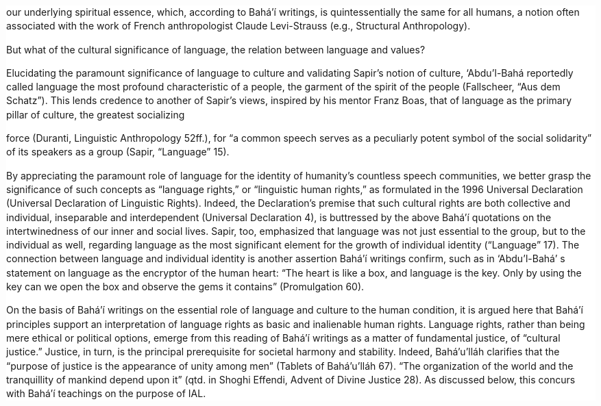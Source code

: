our underlying spiritual essence, which, according to Bahá’í writings, is quintessentially the same for all
humans, a notion often associated with the work of French anthropologist Claude Levi-Strauss (e.g.,
Structural Anthropology).

But what of the cultural significance of language, the relation between language and values?

Elucidating the paramount significance of language to culture and validating Sapir’s notion of culture,
‘Abdu’l-Bahá reportedly called language the most profound characteristic of a people, the garment of the
spirit of the people (Fallscheer, “Aus dem Schatz”). This lends credence to another of Sapir’s views,
inspired by his mentor Franz Boas, that of language as the primary pillar of culture, the greatest socializing

force (Duranti, Linguistic Anthropology 52ff.), for “a common speech serves as a peculiarly potent symbol
of the social solidarity” of its speakers as a group (Sapir, “Language” 15).

By appreciating the paramount role of language for the identity of humanity’s countless speech
communities, we better grasp the significance of such concepts as “language rights,” or “linguistic human
rights,” as formulated in the 1996 Universal Declaration (Universal Declaration of Linguistic Rights).
Indeed, the Declaration’s premise that such cultural rights are both collective and individual, inseparable
and interdependent (Universal Declaration 4), is buttressed by the above Bahá’í quotations on the
intertwinedness of our inner and social lives. Sapir, too, emphasized that language was not just essential to
the group, but to the individual as well, regarding language as the most significant element for the growth
of individual identity (“Language” 17). The connection between language and individual identity is another
assertion Bahá’í writings confirm, such as in ‘Abdu’l-Bahá’ s statement on language as the encryptor of the
human heart: “The heart is like a box, and language is the key. Only by using the key can we open the box
and observe the gems it contains” (Promulgation 60).

On the basis of Bahá’í writings on the essential role of language and culture to the human
condition, it is argued here that Bahá’í principles support an interpretation of language rights as basic and
inalienable human rights. Language rights, rather than being mere ethical or political options, emerge from
this reading of Bahá’í writings as a matter of fundamental justice, of “cultural justice.” Justice, in turn, is
the principal prerequisite for societal harmony and stability. Indeed, Bahá’u’lláh clarifies that the “purpose
of justice is the appearance of unity among men” (Tablets of Bahá’u’lláh 67). “The organization of the
world and the tranquillity of mankind depend upon it” (qtd. in Shoghi Effendi, Advent of Divine Justice 28).
As discussed below, this concurs with Bahá’í teachings on the purpose of IAL.
